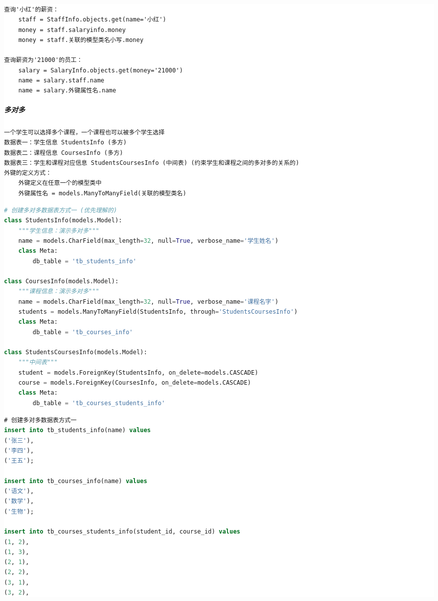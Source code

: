 ```
查询'小红'的薪资：
    staff = StaffInfo.objects.get(name='小红')
    money = staff.salaryinfo.money
    money = staff.关联的模型类名小写.money

查询薪资为'21000'的员工：
    salary = SalaryInfo.objects.get(money='21000')
    name = salary.staff.name
    name = salary.外键属性名.name
```

##### 多对多

```
一个学生可以选择多个课程，一个课程也可以被多个学生选择
数据表一：学生信息 StudentsInfo (多方)
数据表二：课程信息 CoursesInfo (多方)
数据表三：学生和课程对应信息 StudentsCoursesInfo (中间表) (约束学生和课程之间的多对多的关系的)
外键的定义方式：
	外键定义在任意一个的模型类中
	外键属性名 = models.ManyToManyField(关联的模型类名)
```

```python
# 创建多对多数据表方式一 (优先理解的)
class StudentsInfo(models.Model):
    """学生信息：演示多对多"""
    name = models.CharField(max_length=32, null=True, verbose_name='学生姓名')
    class Meta:
        db_table = 'tb_students_info'

class CoursesInfo(models.Model):
    """课程信息：演示多对多"""
    name = models.CharField(max_length=32, null=True, verbose_name='课程名字')
    students = models.ManyToManyField(StudentsInfo, through='StudentsCoursesInfo')
    class Meta:
        db_table = 'tb_courses_info'

class StudentsCoursesInfo(models.Model):
    """中间表"""
    student = models.ForeignKey(StudentsInfo, on_delete=models.CASCADE)
    course = models.ForeignKey(CoursesInfo, on_delete=models.CASCADE)
    class Meta:
        db_table = 'tb_courses_students_info'
```

```sql
# 创建多对多数据表方式一
insert into tb_students_info(name) values
('张三'),
('李四'),
('王五');

insert into tb_courses_info(name) values
('语文'),
('数学'),
('生物');

insert into tb_courses_students_info(student_id, course_id) values
(1, 2),
(1, 3),
(2, 1),
(2, 2),
(3, 1),
(3, 2),
```